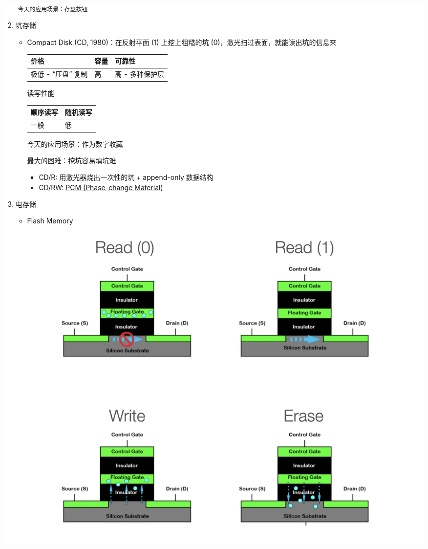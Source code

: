         今天的应用场景：存盘按钮

2. 坑存储
    * Compact Disk (CD, 1980)：在反射平面 (1) 上挖上粗糙的坑 (0)，激光扫过表面，就能读出坑的信息来

        | 价格 | 容量 | 可靠性 |
        | ---- | ---- | ---- |
        | 极低 - “压盘” 复制 | 高 | 高 - 多种保护层 |
            
        读写性能

        | 顺序读写 | 随机读写 |
        | ---- | ---- |
        | 一般 | 低 |

        今天的应用场景：作为数字收藏

        最大的困难：挖坑容易填坑难

        - CD/R: 用激光器烧出一次性的坑 + append-only 数据结构
        - CD/RW: [PCM (Phase-change Material)](https://www.scientificamerican.com/article/how-do-rewriteable-cds-wo/)

3. 电存储
    * Flash Memory
    ![alt text](../img/nand-flash.webp)
